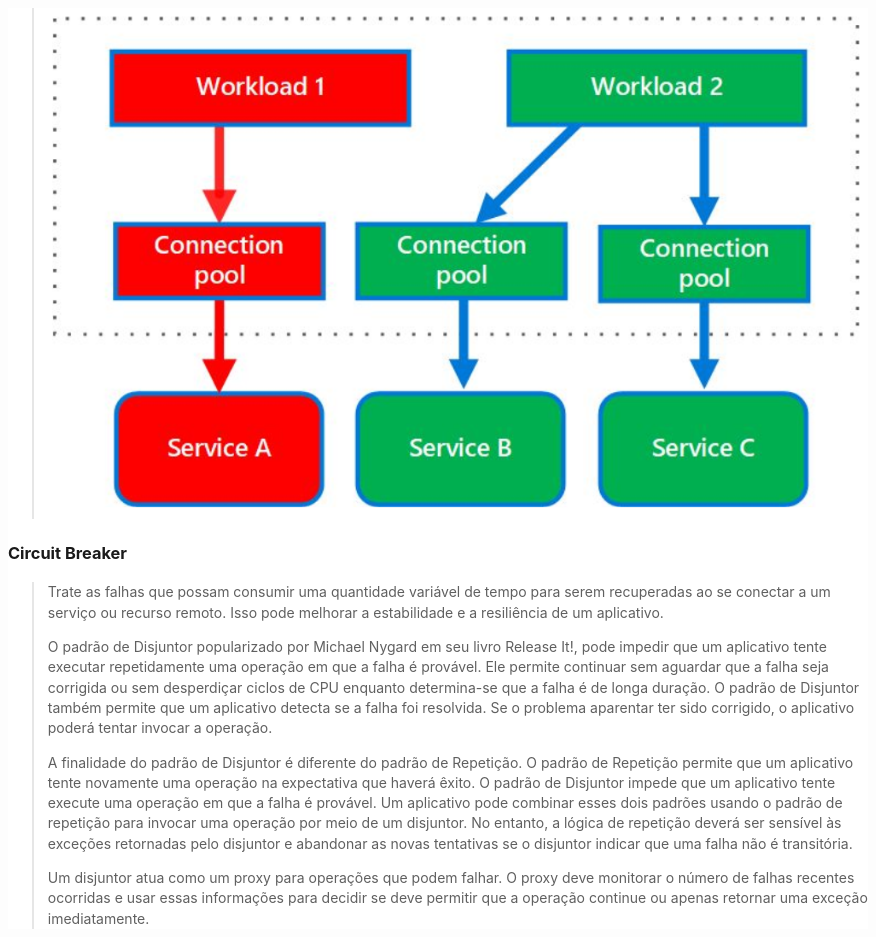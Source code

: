 > ![](images/bulkhead.png) 

### Circuit Breaker

> Trate as falhas que possam consumir uma quantidade variável de tempo para serem recuperadas ao se conectar a um serviço ou recurso remoto. Isso pode melhorar a estabilidade e a resiliência de um aplicativo.
> 
> O padrão de Disjuntor popularizado por Michael Nygard em seu livro Release It!, pode impedir que um aplicativo tente executar repetidamente uma operação em que a falha é provável. Ele permite continuar sem aguardar que a falha seja corrigida ou sem desperdiçar ciclos de CPU enquanto determina-se que a falha é de longa duração. O padrão de Disjuntor também permite que um aplicativo detecta se a falha foi resolvida. Se o problema aparentar ter sido corrigido, o aplicativo poderá tentar invocar a operação.
> 
> A finalidade do padrão de Disjuntor é diferente do padrão de Repetição. O padrão de Repetição permite que um aplicativo tente novamente uma operação na expectativa que haverá êxito. O padrão de Disjuntor impede que um aplicativo tente execute uma operação em que a falha é provável. Um aplicativo pode combinar esses dois padrões usando o padrão de repetição para invocar uma operação por meio de um disjuntor. No entanto, a lógica de repetição deverá ser sensível às exceções retornadas pelo disjuntor e abandonar as novas tentativas se o disjuntor indicar que uma falha não é transitória.
>
> Um disjuntor atua como um proxy para operações que podem falhar. O proxy deve monitorar o número de falhas recentes ocorridas e usar essas informações para decidir se deve permitir que a operação continue ou apenas retornar uma exceção imediatamente.

